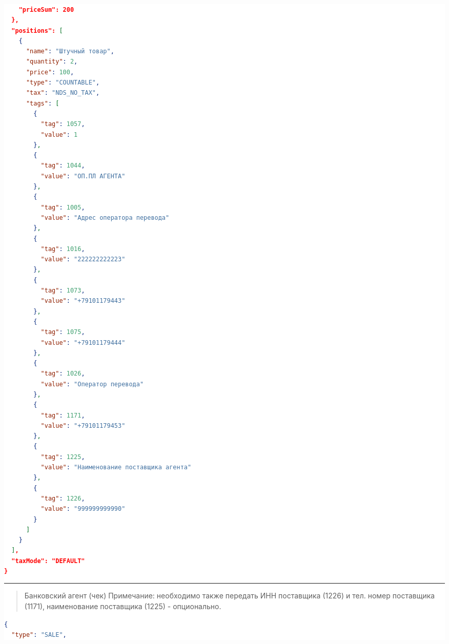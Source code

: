 ```json
    "priceSum": 200
  },
  "positions": [
    {
      "name": "Штучный товар",
      "quantity": 2,
      "price": 100,
      "type": "COUNTABLE",
      "tax": "NDS_NO_TAX",
      "tags": [
        {
          "tag": 1057,
          "value": 1
        },
        {
          "tag": 1044,
          "value": "ОП.ПЛ АГЕНТА"
        },
        {
          "tag": 1005,
          "value": "Адрес оператора перевода"
        },
        {
          "tag": 1016,
          "value": "222222222223"
        },
        {
          "tag": 1073,
          "value": "+79101179443"
        },
        {
          "tag": 1075,
          "value": "+79101179444"
        },
        {
          "tag": 1026,
          "value": "Оператор перевода"
        },
        {
          "tag": 1171,
          "value": "+79101179453"
        },
        {
          "tag": 1225,
          "value": "Наименование поставщика агента"
        },
        {
          "tag": 1226,
          "value": "999999999990"
        }
      ]
    }
  ],
  "taxMode": "DEFAULT"
}
```
---
> Банковский агент (чек)
> Примечание: необходимо также передать ИНН поставщика (1226) и тел. номер поставщика (1171), 
> наименование поставщика (1225) - опционально.
```json
{
  "type": "SALE",
```